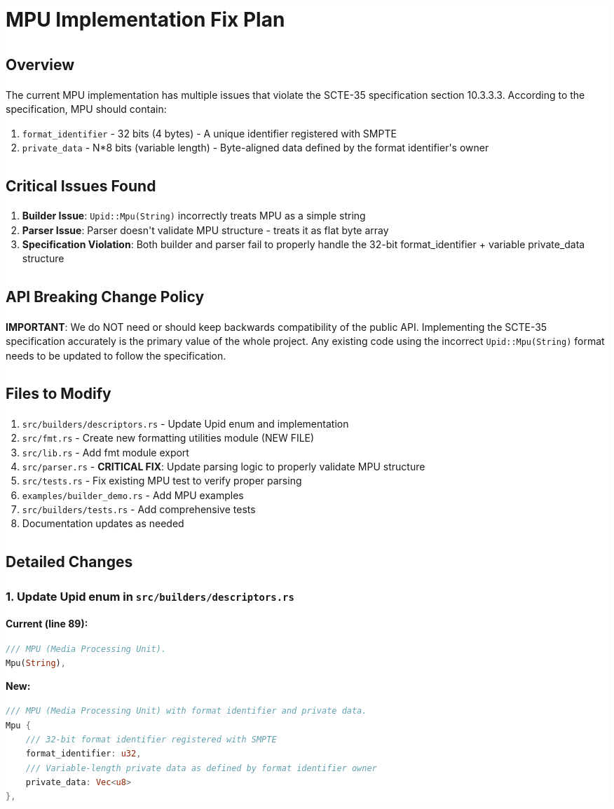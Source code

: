 # MPU Implementation Fix Plan

## Overview

The current MPU implementation has multiple issues that violate the SCTE-35 specification section 10.3.3.3. According to the specification, MPU should contain:
1. `format_identifier` - 32 bits (4 bytes) - A unique identifier registered with SMPTE
2. `private_data` - N*8 bits (variable length) - Byte-aligned data defined by the format identifier's owner

## Critical Issues Found

1. **Builder Issue**: `Upid::Mpu(String)` incorrectly treats MPU as a simple string
2. **Parser Issue**: Parser doesn't validate MPU structure - treats it as flat byte array
3. **Specification Violation**: Both builder and parser fail to properly handle the 32-bit format_identifier + variable private_data structure

## API Breaking Change Policy

**IMPORTANT**: We do NOT need or should keep backwards compatibility of the public API. Implementing the SCTE-35 specification accurately is the primary value of the whole project. Any existing code using the incorrect `Upid::Mpu(String)` format needs to be updated to follow the specification.

## Files to Modify

1. `src/builders/descriptors.rs` - Update Upid enum and implementation
2. `src/fmt.rs` - Create new formatting utilities module (NEW FILE)  
3. `src/lib.rs` - Add fmt module export
4. `src/parser.rs` - **CRITICAL FIX**: Update parsing logic to properly validate MPU structure
5. `src/tests.rs` - Fix existing MPU test to verify proper parsing
6. `examples/builder_demo.rs` - Add MPU examples
7. `src/builders/tests.rs` - Add comprehensive tests
8. Documentation updates as needed

## Detailed Changes

### 1. Update Upid enum in `src/builders/descriptors.rs`

**Current (line 89):**
```rust
/// MPU (Media Processing Unit).
Mpu(String),
```

**New:**
```rust
/// MPU (Media Processing Unit) with format identifier and private data.
Mpu { 
    /// 32-bit format identifier registered with SMPTE
    format_identifier: u32, 
    /// Variable-length private data as defined by format identifier owner
    private_data: Vec<u8> 
},
```
